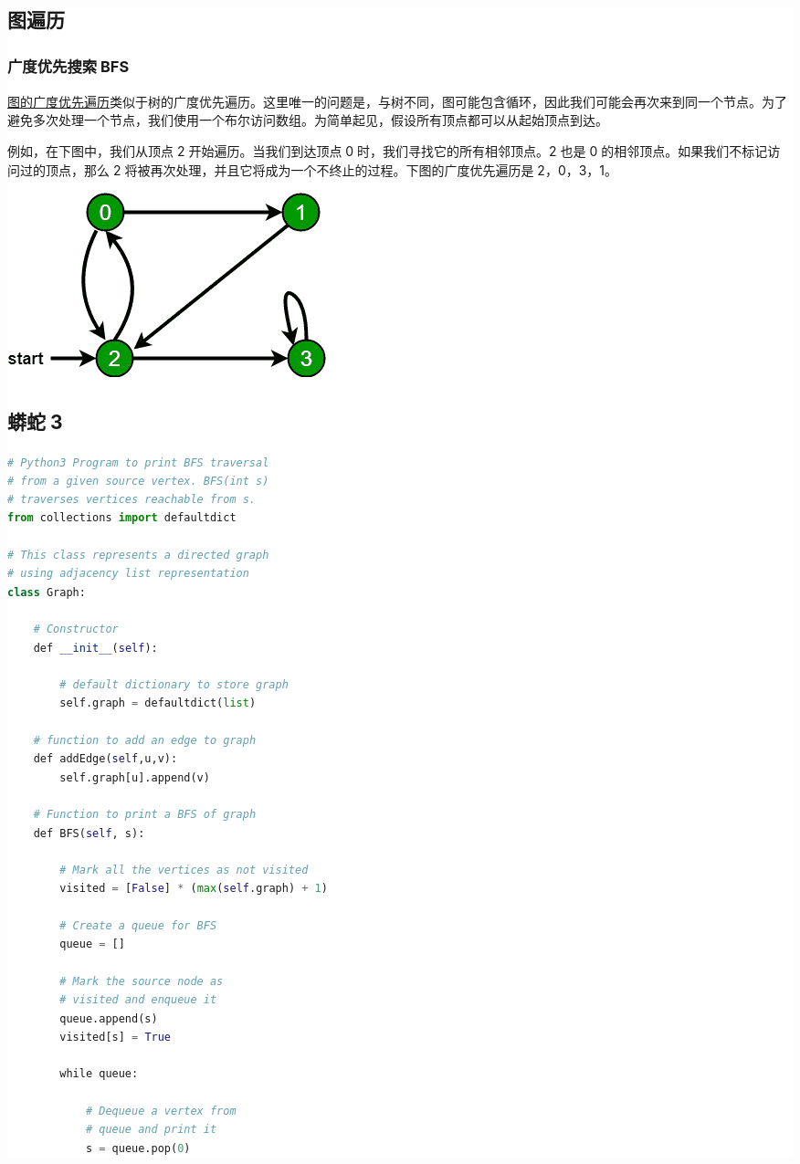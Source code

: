 ## 图遍历

### 广度优先搜索 BFS

[图的广度优先遍历](https://www.geeksforgeeks.org/breadth-first-search-or-bfs-for-a-graph/)类似于树的广度优先遍历。这里唯一的问题是，与树不同，图可能包含循环，因此我们可能会再次来到同一个节点。为了避免多次处理一个节点，我们使用一个布尔访问数组。为简单起见，假设所有顶点都可以从起始顶点到达。

例如，在下图中，我们从顶点 2 开始遍历。当我们到达顶点 0 时，我们寻找它的所有相邻顶点。2 也是 0 的相邻顶点。如果我们不标记访问过的顶点，那么 2 将被再次处理，并且它将成为一个不终止的过程。下图的广度优先遍历是 2，0，3，1。

![](img/40ca76ea468053c881ac72e49e82f1e2.png)

## 蟒蛇 3

```py
# Python3 Program to print BFS traversal
# from a given source vertex. BFS(int s)
# traverses vertices reachable from s.
from collections import defaultdict

# This class represents a directed graph
# using adjacency list representation
class Graph:

    # Constructor
    def __init__(self):

        # default dictionary to store graph
        self.graph = defaultdict(list)

    # function to add an edge to graph
    def addEdge(self,u,v):
        self.graph[u].append(v)

    # Function to print a BFS of graph
    def BFS(self, s):

        # Mark all the vertices as not visited
        visited = [False] * (max(self.graph) + 1)

        # Create a queue for BFS
        queue = []

        # Mark the source node as
        # visited and enqueue it
        queue.append(s)
        visited[s] = True

        while queue:

            # Dequeue a vertex from
            # queue and print it
            s = queue.pop(0)
```